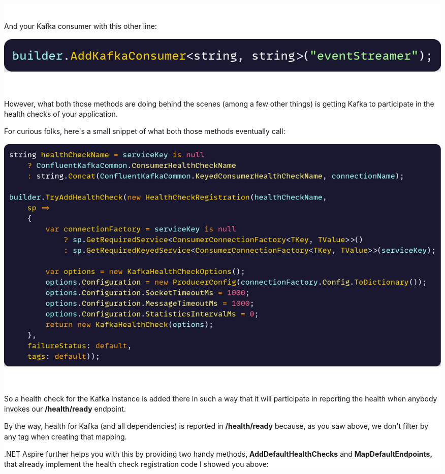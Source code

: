 ​

And your Kafka consumer with this other line:


![](/assets/images/2024-11-30/4ghDFAZYvbFtvU3CTR72ZN-i6Rk3namABdqhuoqXDK1xp.jpeg)

​

However, what both those methods are doing behind the scenes (among a few other things) is getting Kafka to participate in the health checks of your application.

For curious folks, here's a small snippet of what both those methods eventually call:


![](/assets/images/2024-11-30/4ghDFAZYvbFtvU3CTR72ZN-webg4KpGsmUwybJuGyakAV.jpeg)

​

So a health check for the Kafka instance is added there in such a way that it will participate in reporting the health when anybody invokes our **/health/ready** endpoint.

By the way, health for Kafka (and all dependencies) is reported in **/health/ready** because, as you saw above, we don't filter by any tag when creating that mapping.

.NET Aspire further helps you with this by providing two handy methods, **AddDefaultHealthChecks** and **MapDefaultEndpoints,** that already implement the health check registration code I showed you above:

